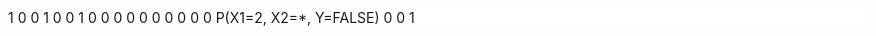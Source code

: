<td style="text-align:right;">
1
</td>
<td style="text-align:right;">
0
</td>
<td style="text-align:right;">
0
</td>
<td style="text-align:right;">
1
</td>
<td style="text-align:right;">
0
</td>
<td style="text-align:right;">
0
</td>
<td style="text-align:right;">
1
</td>
<td style="text-align:right;">
0
</td>
<td style="text-align:right;">
0
</td>
<td style="text-align:right;">
0
</td>
<td style="text-align:right;">
0
</td>
<td style="text-align:right;">
0
</td>
<td style="text-align:right;">
0
</td>
<td style="text-align:right;">
0
</td>
<td style="text-align:right;">
0
</td>
<td style="text-align:right;">
0
</td>
<td style="text-align:right;">
0
</td>
</tr>
<tr>
<td style="text-align:left;">
P(X1=2, X2=&ast;, Y=FALSE)
</td>
<td style="text-align:right;">
0
</td>
<td style="text-align:right;">
0
</td>
<td style="text-align:right;">
1